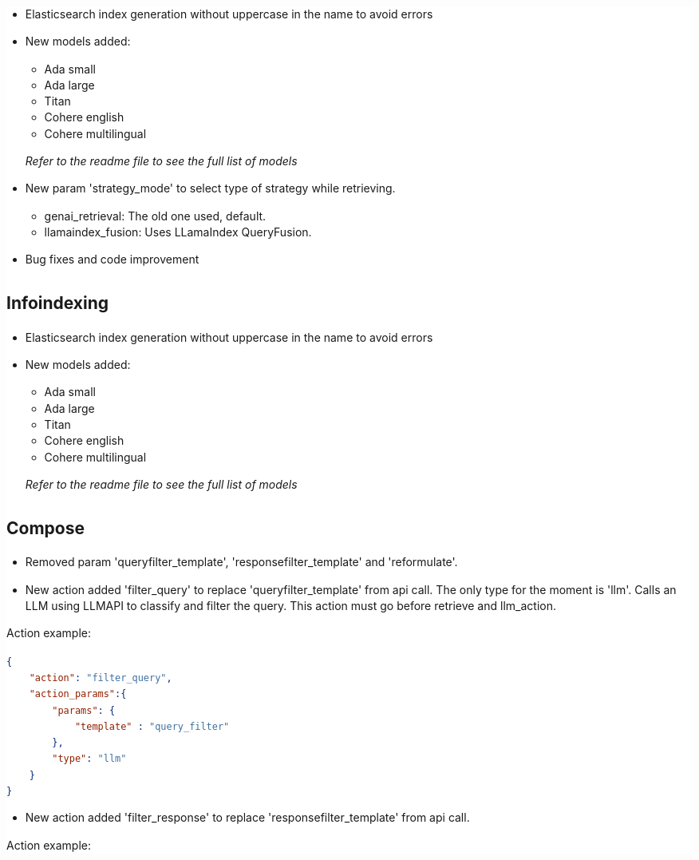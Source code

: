 - Elasticsearch index generation without uppercase in the name to avoid errors

- New models added:
  - Ada small
  - Ada large
  - Titan
  - Cohere english
  - Cohere multilingual

  *Refer to the readme file to see the full list of models*

- New param 'strategy_mode' to select type of strategy while retrieving.
  - genai_retrieval: The old one used, default.
  - llamaindex_fusion: Uses LLamaIndex QueryFusion.

- Bug fixes and code improvement

## Infoindexing

- Elasticsearch index generation without uppercase in the name to avoid errors

- New models added:
  - Ada small
  - Ada large
  - Titan
  - Cohere english
  - Cohere multilingual

  *Refer to the readme file to see the full list of models*

## Compose

- Removed param 'queryfilter_template', 'responsefilter_template' and 'reformulate'.

- New action added 'filter_query' to replace 'queryfilter_template' from api call.
The only type for the moment is 'llm'. Calls an LLM using LLMAPI to classify and filter the query. This action must go before retrieve and llm_action.

Action example:

```json
{
    "action": "filter_query",
    "action_params":{
        "params": {
            "template" : "query_filter"
        },
        "type": "llm"
    }
}
```

- New action added 'filter_response' to replace 'responsefilter_template' from api call.

Action example:

